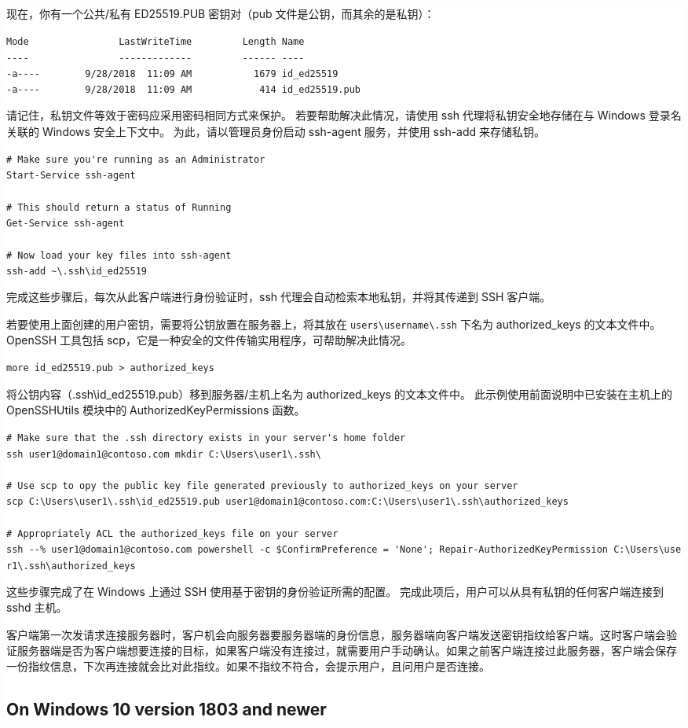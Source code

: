现在，你有一个公共/私有 ED25519.PUB 密钥对（pub 文件是公钥，而其余的是私钥）：

    Mode                LastWriteTime         Length Name
    ----                -------------         ------ ----
    -a----        9/28/2018  11:09 AM           1679 id_ed25519
    -a----        9/28/2018  11:09 AM            414 id_ed25519.pub

请记住，私钥文件等效于密码应采用密码相同方式来保护。 若要帮助解决此情况，请使用 ssh 代理将私钥安全地存储在与 Windows 登录名关联的 Windows 安全上下文中。 为此，请以管理员身份启动 ssh-agent 服务，并使用 ssh-add 来存储私钥。

    # Make sure you're running as an Administrator
    Start-Service ssh-agent

    # This should return a status of Running
    Get-Service ssh-agent

    # Now load your key files into ssh-agent
    ssh-add ~\.ssh\id_ed25519

完成这些步骤后，每次从此客户端进行身份验证时，ssh 代理会自动检索本地私钥，并将其传递到 SSH 客户端。

若要使用上面创建的用户密钥，需要将公钥放置在服务器上，将其放在 `users\username\.ssh` 下名为 authorized_keys 的文本文件中。 OpenSSH 工具包括 scp，它是一种安全的文件传输实用程序，可帮助解决此情况。

    more id_ed25519.pub > authorized_keys

将公钥内容（.ssh\id_ed25519.pub）移到服务器/主机上名为 authorized_keys 的文本文件中。
此示例使用前面说明中已安装在主机上的 OpenSSHUtils 模块中的 AuthorizedKeyPermissions 函数。

    # Make sure that the .ssh directory exists in your server's home folder
    ssh user1@domain1@contoso.com mkdir C:\Users\user1\.ssh\

    # Use scp to opy the public key file generated previously to authorized_keys on your server
    scp C:\Users\user1\.ssh\id_ed25519.pub user1@domain1@contoso.com:C:\Users\user1\.ssh\authorized_keys

    # Appropriately ACL the authorized_keys file on your server  
    ssh --% user1@domain1@contoso.com powershell -c $ConfirmPreference = 'None'; Repair-AuthorizedKeyPermission C:\Users\user1\.ssh\authorized_keys

这些步骤完成了在 Windows 上通过 SSH 使用基于密钥的身份验证所需的配置。 完成此项后，用户可以从具有私钥的任何客户端连接到 sshd 主机。

客户端第一次发请求连接服务器时，客户机会向服务器要服务器端的身份信息，服务器端向客户端发送密钥指纹给客户端。这时客户端会验证服务器端是否为客户端想要连接的目标，如果客户端没有连接过，就需要用户手动确认。如果之前客户端连接过此服务器，客户端会保存一份指纹信息，下次再连接就会比对此指纹。如果不指纹不符合，会提示用户，且问用户是否连接。

## On Windows 10 version 1803 and newer
